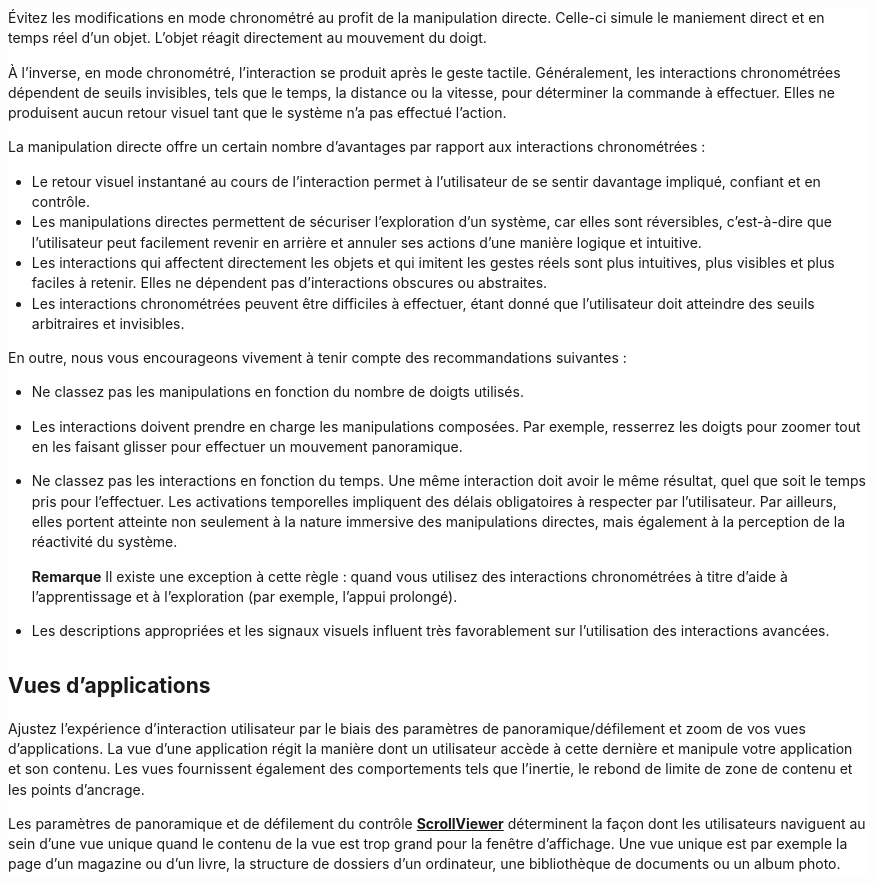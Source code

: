 Évitez les modifications en mode chronométré au profit de la manipulation directe. Celle-ci simule le maniement direct et en temps réel d’un objet. L’objet réagit directement au mouvement du doigt.

À l’inverse, en mode chronométré, l’interaction se produit après le geste tactile. Généralement, les interactions chronométrées dépendent de seuils invisibles, tels que le temps, la distance ou la vitesse, pour déterminer la commande à effectuer. Elles ne produisent aucun retour visuel tant que le système n’a pas effectué l’action.

La manipulation directe offre un certain nombre d’avantages par rapport aux interactions chronométrées :

-   Le retour visuel instantané au cours de l’interaction permet à l’utilisateur de se sentir davantage impliqué, confiant et en contrôle.
-   Les manipulations directes permettent de sécuriser l’exploration d’un système, car elles sont réversibles, c’est-à-dire que l’utilisateur peut facilement revenir en arrière et annuler ses actions d’une manière logique et intuitive.
-   Les interactions qui affectent directement les objets et qui imitent les gestes réels sont plus intuitives, plus visibles et plus faciles à retenir. Elles ne dépendent pas d’interactions obscures ou abstraites.
-   Les interactions chronométrées peuvent être difficiles à effectuer, étant donné que l’utilisateur doit atteindre des seuils arbitraires et invisibles.

En outre, nous vous encourageons vivement à tenir compte des recommandations suivantes :

-   Ne classez pas les manipulations en fonction du nombre de doigts utilisés.
-   Les interactions doivent prendre en charge les manipulations composées. Par exemple, resserrez les doigts pour zoomer tout en les faisant glisser pour effectuer un mouvement panoramique.
-   Ne classez pas les interactions en fonction du temps. Une même interaction doit avoir le même résultat, quel que soit le temps pris pour l’effectuer. Les activations temporelles impliquent des délais obligatoires à respecter par l’utilisateur. Par ailleurs, elles portent atteinte non seulement à la nature immersive des manipulations directes, mais également à la perception de la réactivité du système.

    **Remarque** Il existe une exception à cette règle : quand vous utilisez des interactions chronométrées à titre d’aide à l’apprentissage et à l’exploration (par exemple, l’appui prolongé).

     

-   Les descriptions appropriées et les signaux visuels influent très favorablement sur l’utilisation des interactions avancées.


## Vues d’applications


Ajustez l’expérience d’interaction utilisateur par le biais des paramètres de panoramique/défilement et zoom de vos vues d’applications. La vue d’une application régit la manière dont un utilisateur accède à cette dernière et manipule votre application et son contenu. Les vues fournissent également des comportements tels que l’inertie, le rebond de limite de zone de contenu et les points d’ancrage.

Les paramètres de panoramique et de défilement du contrôle [**ScrollViewer**](https://msdn.microsoft.com/library/windows/apps/br209527) déterminent la façon dont les utilisateurs naviguent au sein d’une vue unique quand le contenu de la vue est trop grand pour la fenêtre d’affichage. Une vue unique est par exemple la page d’un magazine ou d’un livre, la structure de dossiers d’un ordinateur, une bibliothèque de documents ou un album photo.
